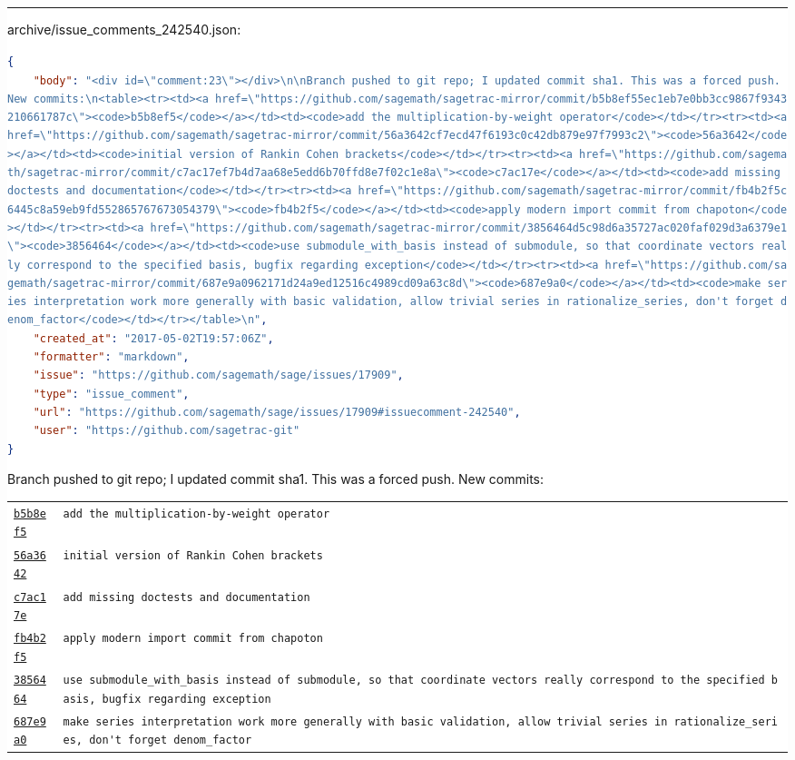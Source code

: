 


---

archive/issue_comments_242540.json:
```json
{
    "body": "<div id=\"comment:23\"></div>\n\nBranch pushed to git repo; I updated commit sha1. This was a forced push. New commits:\n<table><tr><td><a href=\"https://github.com/sagemath/sagetrac-mirror/commit/b5b8ef55ec1eb7e0bb3cc9867f9343210661787c\"><code>b5b8ef5</code></a></td><td><code>add the multiplication-by-weight operator</code></td></tr><tr><td><a href=\"https://github.com/sagemath/sagetrac-mirror/commit/56a3642cf7ecd47f6193c0c42db879e97f7993c2\"><code>56a3642</code></a></td><td><code>initial version of Rankin Cohen brackets</code></td></tr><tr><td><a href=\"https://github.com/sagemath/sagetrac-mirror/commit/c7ac17ef7b4d7aa68e5edd6b70ffd8e7f02c1e8a\"><code>c7ac17e</code></a></td><td><code>add missing doctests and documentation</code></td></tr><tr><td><a href=\"https://github.com/sagemath/sagetrac-mirror/commit/fb4b2f5c6445c8a59eb9fd552865767673054379\"><code>fb4b2f5</code></a></td><td><code>apply modern import commit from chapoton</code></td></tr><tr><td><a href=\"https://github.com/sagemath/sagetrac-mirror/commit/3856464d5c98d6a35727ac020faf029d3a6379e1\"><code>3856464</code></a></td><td><code>use submodule_with_basis instead of submodule, so that coordinate vectors really correspond to the specified basis, bugfix regarding exception</code></td></tr><tr><td><a href=\"https://github.com/sagemath/sagetrac-mirror/commit/687e9a0962171d24a9ed12516c4989cd09a63c8d\"><code>687e9a0</code></a></td><td><code>make series interpretation work more generally with basic validation, allow trivial series in rationalize_series, don't forget denom_factor</code></td></tr></table>\n",
    "created_at": "2017-05-02T19:57:06Z",
    "formatter": "markdown",
    "issue": "https://github.com/sagemath/sage/issues/17909",
    "type": "issue_comment",
    "url": "https://github.com/sagemath/sage/issues/17909#issuecomment-242540",
    "user": "https://github.com/sagetrac-git"
}
```

<div id="comment:23"></div>

Branch pushed to git repo; I updated commit sha1. This was a forced push. New commits:
<table><tr><td><a href="https://github.com/sagemath/sagetrac-mirror/commit/b5b8ef55ec1eb7e0bb3cc9867f9343210661787c"><code>b5b8ef5</code></a></td><td><code>add the multiplication-by-weight operator</code></td></tr><tr><td><a href="https://github.com/sagemath/sagetrac-mirror/commit/56a3642cf7ecd47f6193c0c42db879e97f7993c2"><code>56a3642</code></a></td><td><code>initial version of Rankin Cohen brackets</code></td></tr><tr><td><a href="https://github.com/sagemath/sagetrac-mirror/commit/c7ac17ef7b4d7aa68e5edd6b70ffd8e7f02c1e8a"><code>c7ac17e</code></a></td><td><code>add missing doctests and documentation</code></td></tr><tr><td><a href="https://github.com/sagemath/sagetrac-mirror/commit/fb4b2f5c6445c8a59eb9fd552865767673054379"><code>fb4b2f5</code></a></td><td><code>apply modern import commit from chapoton</code></td></tr><tr><td><a href="https://github.com/sagemath/sagetrac-mirror/commit/3856464d5c98d6a35727ac020faf029d3a6379e1"><code>3856464</code></a></td><td><code>use submodule_with_basis instead of submodule, so that coordinate vectors really correspond to the specified basis, bugfix regarding exception</code></td></tr><tr><td><a href="https://github.com/sagemath/sagetrac-mirror/commit/687e9a0962171d24a9ed12516c4989cd09a63c8d"><code>687e9a0</code></a></td><td><code>make series interpretation work more generally with basic validation, allow trivial series in rationalize_series, don't forget denom_factor</code></td></tr></table>


